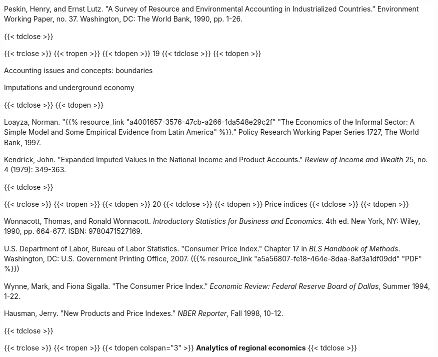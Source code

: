 Peskin, Henry, and Ernst Lutz. "A Survey of Resource and Environmental Accounting in Industrialized Countries." Environment Working Paper, no. 37. Washington, DC: The World Bank, 1990, pp. 1-26.


{{< tdclose >}}

{{< trclose >}}
{{< tropen >}}
{{< tdopen >}}
19
{{< tdclose >}}
{{< tdopen >}}


Accounting issues and concepts: boundaries

Imputations and underground economy


{{< tdclose >}}
{{< tdopen >}}


Loayza, Norman. "{{% resource_link "a4001657-3576-47cb-a266-1da548e29c2f" "The Economics of the Informal Sector: A Simple Model and Some Empirical Evidence from Latin America" %}}." Policy Research Working Paper Series 1727, The World Bank, 1997.

Kendrick, John. "Expanded Imputed Values in the National Income and Product Accounts." _Review of Income and Wealth_ 25, no. 4 (1979): 349-363.


{{< tdclose >}}

{{< trclose >}}
{{< tropen >}}
{{< tdopen >}}
20
{{< tdclose >}}
{{< tdopen >}}
Price indices
{{< tdclose >}}
{{< tdopen >}}


Wonnacott, Thomas, and Ronald Wonnacott. _Introductory Statistics for Business and Economics_. 4th ed. New York, NY: Wiley, 1990, pp. 664-677. ISBN: 9780471527169.

U.S. Department of Labor, Bureau of Labor Statistics. "Consumer Price Index." Chapter 17 in _BLS Handbook of Methods_. Washington, DC: U.S. Government Printing Office, 2007. ({{% resource_link "a5a56807-fe18-464e-8daa-8af3a1df09dd" "PDF" %}})

Wynne, Mark, and Fiona Sigalla. "The Consumer Price Index." _Economic Review: Federal Reserve Board of Dallas_, Summer 1994, 1-22.

Hausman, Jerry. "New Products and Price Indexes." _NBER Reporter_, Fall 1998, 10-12.


{{< tdclose >}}

{{< trclose >}}
{{< tropen >}}
{{< tdopen colspan="3" >}}
**Analytics of regional economics**
{{< tdclose >}}
